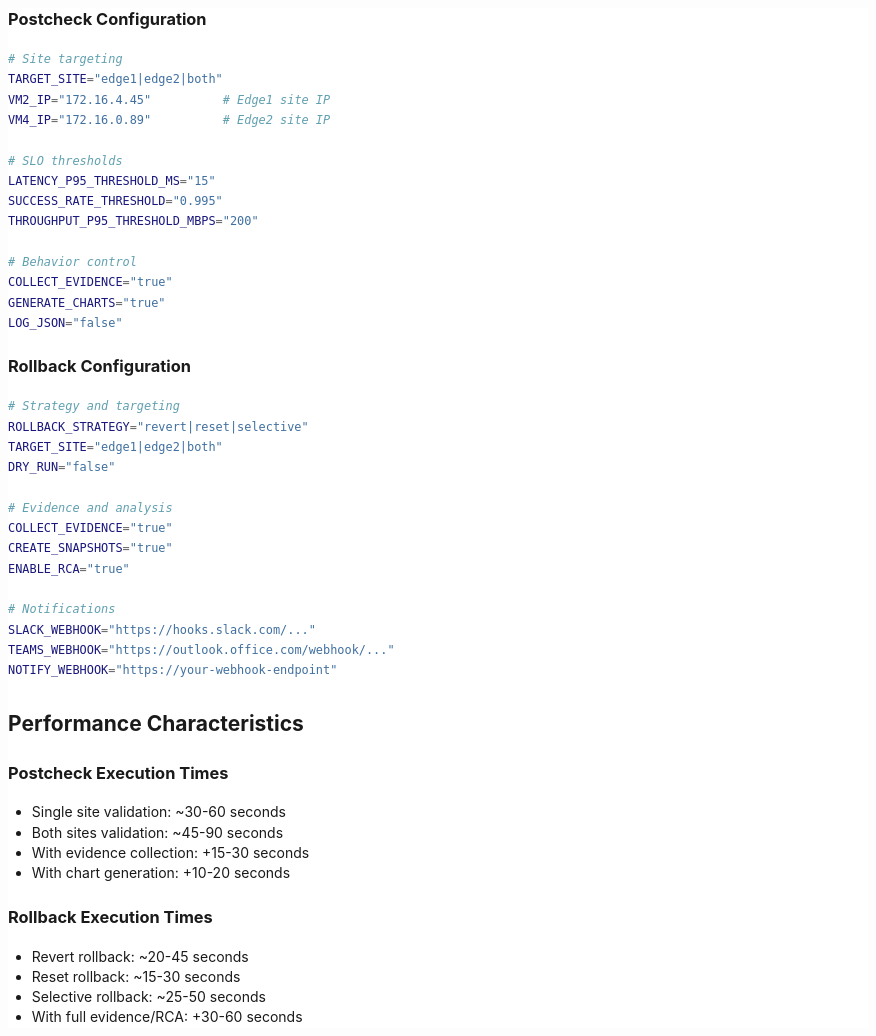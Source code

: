 ### Postcheck Configuration
```bash
# Site targeting
TARGET_SITE="edge1|edge2|both"
VM2_IP="172.16.4.45"          # Edge1 site IP
VM4_IP="172.16.0.89"          # Edge2 site IP

# SLO thresholds
LATENCY_P95_THRESHOLD_MS="15"
SUCCESS_RATE_THRESHOLD="0.995"
THROUGHPUT_P95_THRESHOLD_MBPS="200"

# Behavior control
COLLECT_EVIDENCE="true"
GENERATE_CHARTS="true"
LOG_JSON="false"
```

### Rollback Configuration
```bash
# Strategy and targeting
ROLLBACK_STRATEGY="revert|reset|selective"
TARGET_SITE="edge1|edge2|both"
DRY_RUN="false"

# Evidence and analysis
COLLECT_EVIDENCE="true"
CREATE_SNAPSHOTS="true"
ENABLE_RCA="true"

# Notifications
SLACK_WEBHOOK="https://hooks.slack.com/..."
TEAMS_WEBHOOK="https://outlook.office.com/webhook/..."
NOTIFY_WEBHOOK="https://your-webhook-endpoint"
```

## Performance Characteristics

### Postcheck Execution Times
- Single site validation: ~30-60 seconds
- Both sites validation: ~45-90 seconds
- With evidence collection: +15-30 seconds
- With chart generation: +10-20 seconds

### Rollback Execution Times
- Revert rollback: ~20-45 seconds
- Reset rollback: ~15-30 seconds
- Selective rollback: ~25-50 seconds
- With full evidence/RCA: +30-60 seconds
